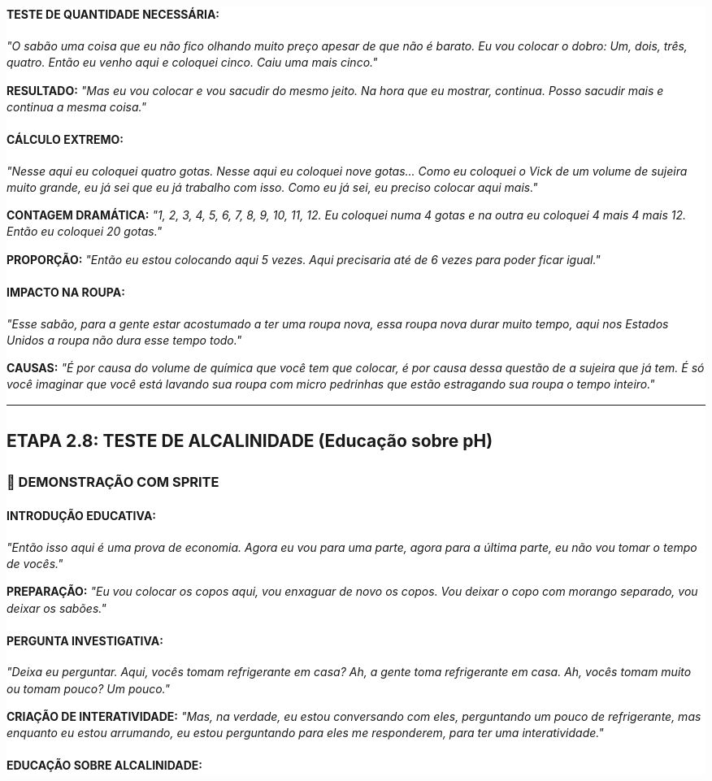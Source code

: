 #### **TESTE DE QUANTIDADE NECESSÁRIA:**
*"O sabão uma coisa que eu não fico olhando muito preço apesar de que não é barato. Eu vou colocar o dobro: Um, dois, três, quatro. Então eu venho aqui e coloquei cinco. Caiu uma mais cinco."*

**RESULTADO:**
*"Mas eu vou colocar e vou sacudir do mesmo jeito. Na hora que eu mostrar, continua. Posso sacudir mais e continua a mesma coisa."*

#### **CÁLCULO EXTREMO:**
*"Nesse aqui eu coloquei quatro gotas. Nesse aqui eu coloquei nove gotas... Como eu coloquei o Vick de um volume de sujeira muito grande, eu já sei que eu já trabalho com isso. Como eu já sei, eu preciso colocar aqui mais."*

**CONTAGEM DRAMÁTICA:**
*"1, 2, 3, 4, 5, 6, 7, 8, 9, 10, 11, 12. Eu coloquei numa 4 gotas e na outra eu coloquei 4 mais 4 mais 12. Então eu coloquei 20 gotas."*

**PROPORÇÃO:**
*"Então eu estou colocando aqui 5 vezes. Aqui precisaria até de 6 vezes para poder ficar igual."*

#### **IMPACTO NA ROUPA:**
*"Esse sabão, para a gente estar acostumado a ter uma roupa nova, essa roupa nova durar muito tempo, aqui nos Estados Unidos a roupa não dura esse tempo todo."*

**CAUSAS:**
*"É por causa do volume de química que você tem que colocar, é por causa dessa questão de a sujeira que já tem. É só você imaginar que você está lavando sua roupa com micro pedrinhas que estão estragando sua roupa o tempo inteiro."*

---

## **ETAPA 2.8: TESTE DE ALCALINIDADE (Educação sobre pH)**

### **🥤 DEMONSTRAÇÃO COM SPRITE**

#### **INTRODUÇÃO EDUCATIVA:**
*"Então isso aqui é uma prova de economia. Agora eu vou para uma parte, agora para a última parte, eu não vou tomar o tempo de vocês."*

**PREPARAÇÃO:**
*"Eu vou colocar os copos aqui, vou enxaguar de novo os copos. Vou deixar o copo com morango separado, vou deixar os sabões."*

#### **PERGUNTA INVESTIGATIVA:**
*"Deixa eu perguntar. Aqui, vocês tomam refrigerante em casa? Ah, a gente toma refrigerante em casa. Ah, vocês tomam muito ou tomam pouco? Um pouco."*

**CRIAÇÃO DE INTERATIVIDADE:**
*"Mas, na verdade, eu estou conversando com eles, perguntando um pouco de refrigerante, mas enquanto eu estou arrumando, eu estou perguntando para eles me responderem, para ter uma interatividade."*

#### **EDUCAÇÃO SOBRE ALCALINIDADE:**
